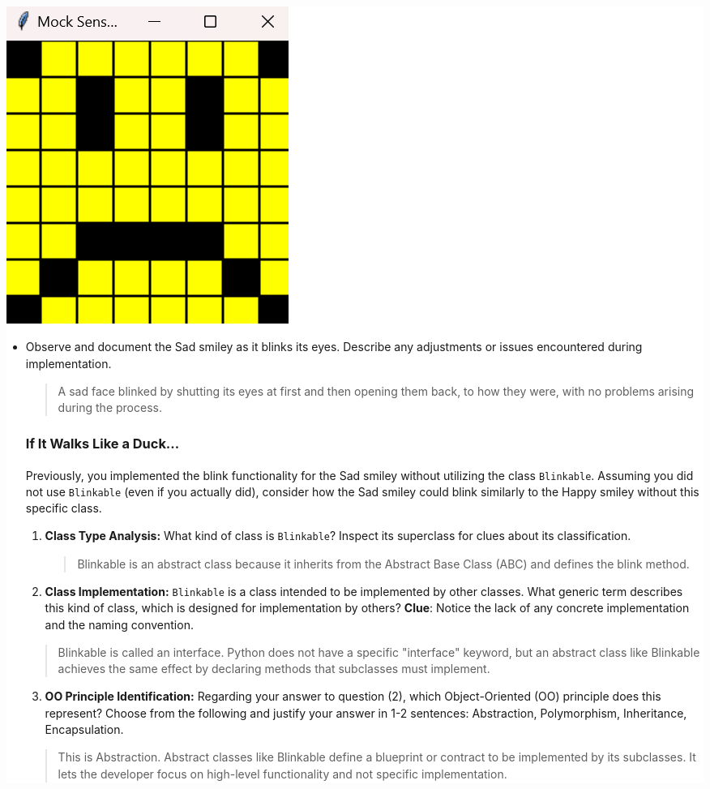 ![Sad Smiley Blinking](docs/screenshots/Screenshot_2.png)

- Observe and document the Sad smiley as it blinks its eyes. Describe any adjustments or issues encountered during implementation.

  >A sad face blinked by shutting its eyes at first and then opening them back, to how they were, with no problems arising during the process. 

  ### If It Walks Like a Duck…

  Previously, you implemented the blink functionality for the Sad smiley without utilizing the class `Blinkable`. Assuming you did not use `Blinkable` (even if you actually did), consider how the Sad smiley could blink similarly to the Happy smiley without this specific class.

  1. **Class Type Analysis:** What kind of class is `Blinkable`? Inspect its superclass for clues about its classification.

     > Blinkable is an abstract class because it inherits from the Abstract Base Class (ABC) and defines the blink method.

  2. **Class Implementation:** `Blinkable` is a class intended to be implemented by other classes. What generic term describes this kind of class, which is designed for implementation by others? **Clue**: Notice the lack of any concrete implementation and the naming convention.

  >Blinkable is called an interface. Python does not have a specific "interface" keyword, but an abstract class like Blinkable achieves the same effect by declaring methods that subclasses must implement. 
  

  3. **OO Principle Identification:** Regarding your answer to question (2), which Object-Oriented (OO) principle does this represent? Choose from the following and justify your answer in 1-2 sentences: Abstraction, Polymorphism, Inheritance, Encapsulation.

  > This is Abstraction. Abstract classes like Blinkable define a blueprint or contract to be implemented by its subclasses. It lets the developer focus on high-level functionality and not specific implementation.
